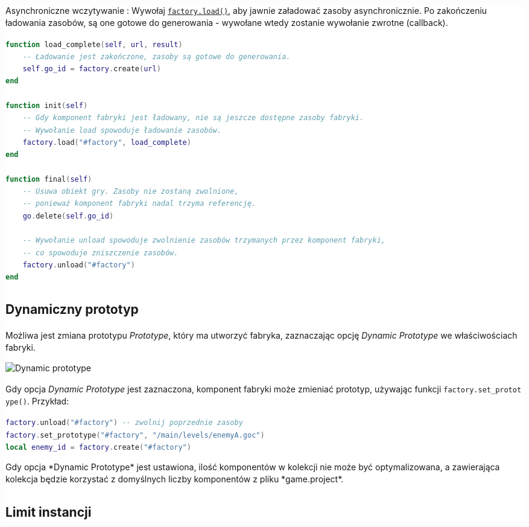   ```lua
  ```

Asynchroniczne wczytywanie
: Wywołaj [`factory.load()`](/ref/factory/#factory.load), aby jawnie załadować zasoby asynchronicznie. Po zakończeniu ładowania zasobów, są one gotowe do generowania - wywołane wtedy zostanie wywołanie zwrotne (callback).

  ```lua
  function load_complete(self, url, result)
      -- Ładowanie jest zakończone, zasoby są gotowe do generowania.
      self.go_id = factory.create(url)
  end

  function init(self)
      -- Gdy komponent fabryki jest ładowany, nie są jeszcze dostępne zasoby fabryki.
      -- Wywołanie load spowoduje ładowanie zasobów.
      factory.load("#factory", load_complete)
  end

  function final(self)
      -- Usuwa obiekt gry. Zasoby nie zostaną zwolnione,
      -- ponieważ komponent fabryki nadal trzyma referencję.
      go.delete(self.go_id)

      -- Wywołanie unload spowoduje zwolnienie zasobów trzymanych przez komponent fabryki,
      -- co spowoduje zniszczenie zasobów.
      factory.unload("#factory")
  end
  ```

## Dynamiczny prototyp

Możliwa jest zmiana prototypu *Prototype*, który ma utworzyć fabryka, zaznaczając opcję *Dynamic Prototype* we właściwościach fabryki.

![Dynamic prototype](/manuals/images/factory/dynamic_prototype.png)

Gdy opcja *Dynamic Prototype* jest zaznaczona, komponent fabryki może zmieniać prototyp, używając funkcji `factory.set_prototype()`. Przykład:

```lua
factory.unload("#factory") -- zwolnij poprzednie zasoby
factory.set_prototype("#factory", "/main/levels/enemyA.goc")
local enemy_id = factory.create("#factory")
```

<div class='important' markdown='1'>
Gdy opcja *Dynamic Prototype* jest ustawiona, ilość komponentów w kolekcji nie może być optymalizowana, a zawierająca kolekcja będzie korzystać z domyślnych liczby komponentów z pliku *game.project*.
</div>


## Limit instancji
